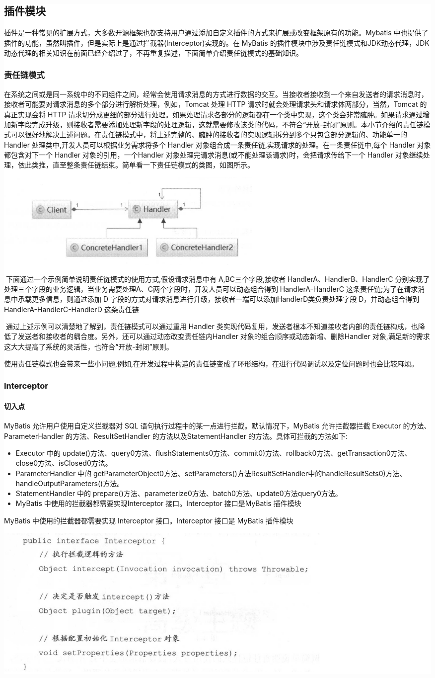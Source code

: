 ## 插件模块

插件是一种常见的扩展方式，大多数开源框架也都支持用户通过添加自定义插件的方式来扩展或改变框架原有的功能。Mybatis 中也提供了插件的功能，虽然叫插件，但是实际上是通过拦截器(Interceptor)实现的。在 MyBatis 的插件模块中涉及责任链模式和JDK动态代理，JDK动态代理的相关知识在前面已经介绍过了，不再重复描述，下面简单介绍责任链模式的基础知识。

### 责任链模式

​	在系统之间或是同一系统中的不同组件之间，经常会使用请求消息的方式进行数据的交互。当接收者接收到一个来自发送者的请求消息时，接收者可能要对请求消息的多个部分进行解析处理，例如，Tomcat 处理 HTTP 请求时就会处理请求头和请求体两部分，当然，Tomcat 的真正实现会将 HTTP 请求切分成更细的部分进行处理。如果处理请求各部分的逻辑都在一个类中实现，这个类会非常臃肿。如果请求通过增加新字段完成升级，则接收者需要添加处理新字段的处理逻辑，这就需要修改该类的代码，不符合“开放-封闭”原则。本小节介绍的责任链模式可以很好地解决上述问题。
​	在责任链模式中，将上述完整的、臃肿的接收者的实现逻辑拆分到多个只包含部分逻辑的、功能单一的 Handler 处理类中,开发人员可以根据业务需求将多个 Handler 对象组合成一条责任链,实现请求的处理。在一条责任链中,每个 Handler 对象都包含对下一个 Handler 对象的引用，一个Handler 对象处理完请求消息(或不能处理该请求)时，会把请求传给下一个 Handler 对象继续处理，依此类推，直至整条责任链结束。简单看一下责任链模式的类图，如图所示。

![image-20230928101716583](image-20230928101716583.png) 

​	下面通过一个示例简单说明责任链模式的使用方式,假设请求消息中有 A,BC三个字段,接收者 HandlerA、HandlerB、HandlerC 分别实现了处理三个字段的业务逻辑，当业务需要处理A、C两个字段时，开发人员可以动态组合得到 HandlerA-HandlerC 这条责任链;为了在请求消息中承载更多信息，则通过添加 D 字段的方式对请求消息进行升级，接收者一端可以添加HandlerD类负责处理字段 D，并动态组合得到 HandlerA-HandlerC-HandlerD 这条责任链

​	通过上述示例可以清楚地了解到，责任链模式可以通过重用 Handler 类实现代码复用，发送者根本不知道接收者内部的责任链构成，也降低了发送者和接收者的耦合度。另外，还可以通过动态改变责任链内Handler 对象的组合顺序或动态新增、删除Handler 对象,满足新的需求这大大提高了系统的灵活性，也符合“开放-封闭”原则。

​	使用责任链模式也会带来一些小问题,例如,在开发过程中构造的责任链变成了环形结构，在进行代码调试以及定位问题时也会比较麻烦。

### Interceptor

#### 切入点

MyBatis 允许用户使用自定义拦截器对 SQL 语句执行过程中的某一点进行拦截。默认情况下，MyBatis 允许拦截器拦截 Executor 的方法、ParameterHandler 的方法、ResultSetHandler 的方法以及StatementHandler 的方法。具体可拦截的方法如下:

* Executor 中的 update()方法、query0方法、flushStatements0方法、commit0)方法、rollback0方法、getTransaction0方法、close0方法、isClosed0方法。
* ParameterHandler 中的 getParameterObject0方法、setParameters()方法ResultSetHandler中的handleResultSets0)方法、handleOutputParameters()方法。
* StatementHandler 中的 prepare()方法、parameterize0方法、batch0方法、update0方法query0方法。
* MyBatis 中使用的拦截器都需要实现Interceptor 接口。Interceptor 接口是MyBatis 插件模块

MyBatis 中使用的拦截器都需要实现 Interceptor 接口。Interceptor 接口是 MyBatis 插件模块

![image-20230928102641424](image-20230928102641424.png) 
